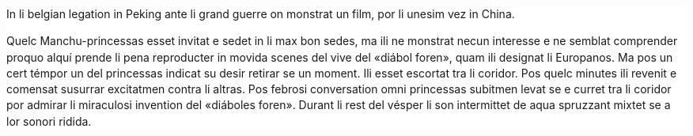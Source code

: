In li belgian legation in Peking ante li grand guerre on monstrat un
film, por li unesim vez in China.

Quelc Manchu-princessas esset invitat e sedet in li max bon sedes, ma
ili ne monstrat necun interesse e
ne semblat comprender proquo alquí prende li pena reproducter in movida
scenes del vive del «diábol
foren», quam ili designat li Europanos. Ma pos un cert témpor un del
princessas indicat su desir retirar se
un moment. Ili esset escortat tra li coridor. Pos quelc minutes ili
revenit e comensat susurrar excitatmen
contra li altras. Pos febrosi conversation omni princessas subitmen
levat se e curret tra li coridor por
admirar li miraculosi invention del «diáboles foren». Durant li rest
del vésper li son intermittet de aqua
spruzzant mixtet se a lor sonori ridida.


